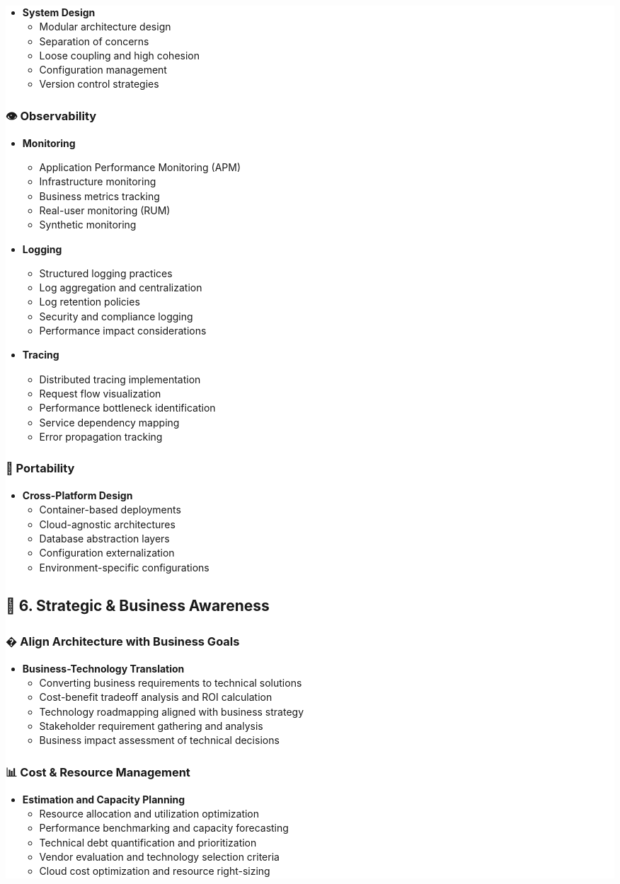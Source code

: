 - **System Design**
  - Modular architecture design
  - Separation of concerns
  - Loose coupling and high cohesion
  - Configuration management
  - Version control strategies

### 👁️ Observability
- **Monitoring**
  - Application Performance Monitoring (APM)
  - Infrastructure monitoring
  - Business metrics tracking
  - Real-user monitoring (RUM)
  - Synthetic monitoring

- **Logging**
  - Structured logging practices
  - Log aggregation and centralization
  - Log retention policies
  - Security and compliance logging
  - Performance impact considerations

- **Tracing**
  - Distributed tracing implementation
  - Request flow visualization
  - Performance bottleneck identification
  - Service dependency mapping
  - Error propagation tracking

### 🔄 Portability
- **Cross-Platform Design**
  - Container-based deployments
  - Cloud-agnostic architectures
  - Database abstraction layers
  - Configuration externalization
  - Environment-specific configurations

## 🧩 6. Strategic & Business Awareness

### � Align Architecture with Business Goals
- **Business-Technology Translation**
  - Converting business requirements to technical solutions
  - Cost-benefit tradeoff analysis and ROI calculation
  - Technology roadmapping aligned with business strategy
  - Stakeholder requirement gathering and analysis
  - Business impact assessment of technical decisions

### 📊 Cost & Resource Management
- **Estimation and Capacity Planning**
  - Resource allocation and utilization optimization
  - Performance benchmarking and capacity forecasting
  - Technical debt quantification and prioritization
  - Vendor evaluation and technology selection criteria
  - Cloud cost optimization and resource right-sizing
